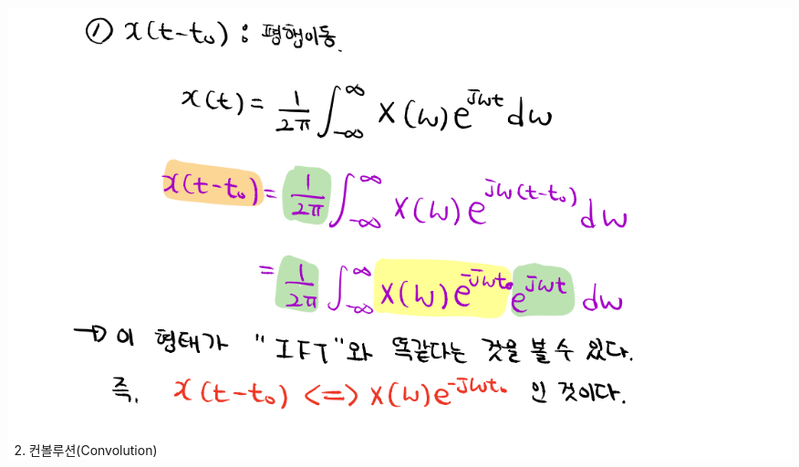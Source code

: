    <center><img src="/public/img/Signals and Systems-Duality & Fourier Transform/img_1.png" width="90%"></center>

2. 컨볼루션(Convolution)
